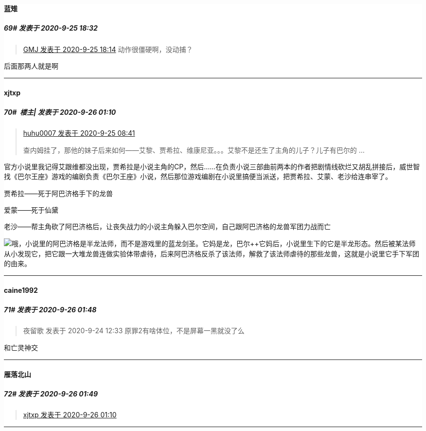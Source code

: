 ####  蓝雉  
##### 69#       发表于 2020-9-25 18:32


<blockquote><a href="httphttps://bbs.saraba1st.com/2b/forum.php?mod=redirect&amp;goto=findpost&amp;pid=48852722&amp;ptid=1961605" target="_blank">GMJ 发表于 2020-9-25 18:14</a>
动作很僵硬啊，没动捕？</blockquote>
后面那两人就是啊


-----

####  xjtxp  
##### 70#         楼主| 发表于 2020-9-26 01:10


<blockquote><a href="httphttps://bbs.saraba1st.com/2b/forum.php?mod=redirect&amp;goto=findpost&amp;pid=48845823&amp;ptid=1961605" target="_blank">huhu0007 发表于 2020-9-25 08:41</a>

查内姆挂了，那他的妹子后来如何——艾黎、贾希拉、维康尼亚。。。艾黎不是还生了主角的儿子？儿子有巴尔的 ...</blockquote>


官方小说里我记得艾跟维都没出现，贾希拉是小说主角的CP，然后……在负责小说三部曲前两本的作者把剧情线砍烂又胡乱拼接后，威世智找《巴尔王座》游戏的编剧负责《巴尔王座》小说，然后那位游戏编剧在小说里搞便当派送，把贾希拉、艾蒙、老沙给连串宰了。


贾希拉——死于阿巴济格手下的龙兽


爱蒙——死于仙黛


老沙——帮主角砍了阿巴济格后，让丧失战力的小说主角躲入巴尔空间，自己跟阿巴济格的龙兽军团力战而亡


<img src="https://static.saraba1st.com/image/smiley/face2017/028.png" referrerpolicy="no-referrer">哦，小说里的阿巴济格是半龙法师，而不是游戏里的蓝龙剑圣。它妈是龙，巴尔++它妈后，小说里生下的它是半龙形态。然后被某法师从小发现它，把它跟一大堆龙兽连做实验体带虐待，后来阿巴济格反杀了该法师，解救了该法师虐待的那些龙兽，这就是小说里它手下军团的由来。


-----

####  caine1992  
##### 71#       发表于 2020-9-26 01:48


<blockquote>夜留歌 发表于 2020-9-24 12:33
原罪2有啥体位，不是屏幕一黑就没了么</blockquote>
和亡灵神交


-----

####  雁落北山  
##### 72#       发表于 2020-9-26 01:49


<blockquote><a href="httphttps://bbs.saraba1st.com/2b/forum.php?mod=redirect&amp;goto=findpost&amp;pid=48856924&amp;ptid=1961605" target="_blank">xjtxp 发表于 2020-9-26 01:10</a>
</blockquote>


-----
